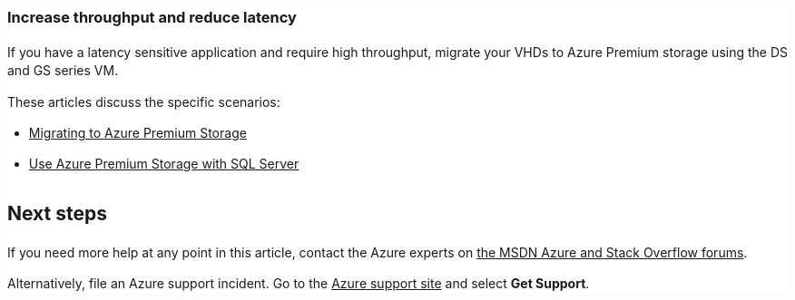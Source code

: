 ### Increase throughput and reduce latency

If you have a latency sensitive application and require high throughput, migrate your VHDs to Azure Premium storage using the DS and GS series VM.

These articles discuss the specific scenarios:

* [Migrating to Azure Premium Storage](/azure/virtual-machines/windows/migrate-to-managed-disks)

* [Use Azure Premium Storage with SQL Server](/previous-versions/azure/virtual-machines/windows/sqlclassic/virtual-machines-windows-classic-sql-server-premium-storage)

## Next steps

If you need more help at any point in this article, contact the Azure experts on [the MSDN Azure and Stack Overflow forums](https://azure.microsoft.com/support/forums/).

Alternatively, file an Azure support incident. Go to the [Azure support site](https://azure.microsoft.com/support/options/) and select **Get Support**.
